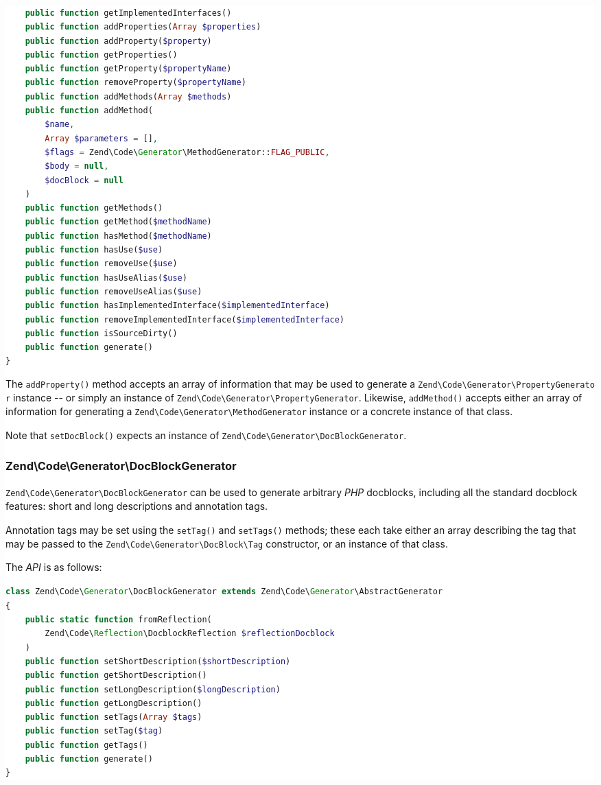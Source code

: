 ```php
    public function getImplementedInterfaces()
    public function addProperties(Array $properties)
    public function addProperty($property)
    public function getProperties()
    public function getProperty($propertyName)
    public function removeProperty($propertyName)
    public function addMethods(Array $methods)
    public function addMethod(
        $name,
        Array $parameters = [],
        $flags = Zend\Code\Generator\MethodGenerator::FLAG_PUBLIC,
        $body = null,
        $docBlock = null
    )
    public function getMethods()
    public function getMethod($methodName)
    public function hasMethod($methodName)
    public function hasUse($use)
    public function removeUse($use)
    public function hasUseAlias($use)
    public function removeUseAlias($use)
    public function hasImplementedInterface($implementedInterface)
    public function removeImplementedInterface($implementedInterface)
    public function isSourceDirty()
    public function generate()
}
```

The `addProperty()` method accepts an array of information that may be used to generate a
`Zend\Code\Generator\PropertyGenerator` instance -- or simply an instance of
`Zend\Code\Generator\PropertyGenerator`. Likewise, `addMethod()` accepts either an array of
information for generating a `Zend\Code\Generator\MethodGenerator` instance or a concrete instance
of that class.

Note that `setDocBlock()` expects an instance of `Zend\Code\Generator\DocBlockGenerator`.

### Zend\\Code\\Generator\\DocBlockGenerator

`Zend\Code\Generator\DocBlockGenerator` can be used to generate arbitrary *PHP* docblocks, including
all the standard docblock features: short and long descriptions and annotation tags.

Annotation tags may be set using the `setTag()` and `setTags()` methods; these each take either an
array describing the tag that may be passed to the `Zend\Code\Generator\DocBlock\Tag` constructor,
or an instance of that class.

The *API* is as follows:

```php
class Zend\Code\Generator\DocBlockGenerator extends Zend\Code\Generator\AbstractGenerator
{
    public static function fromReflection(
        Zend\Code\Reflection\DocblockReflection $reflectionDocblock
    )
    public function setShortDescription($shortDescription)
    public function getShortDescription()
    public function setLongDescription($longDescription)
    public function getLongDescription()
    public function setTags(Array $tags)
    public function setTag($tag)
    public function getTags()
    public function generate()
}
```
